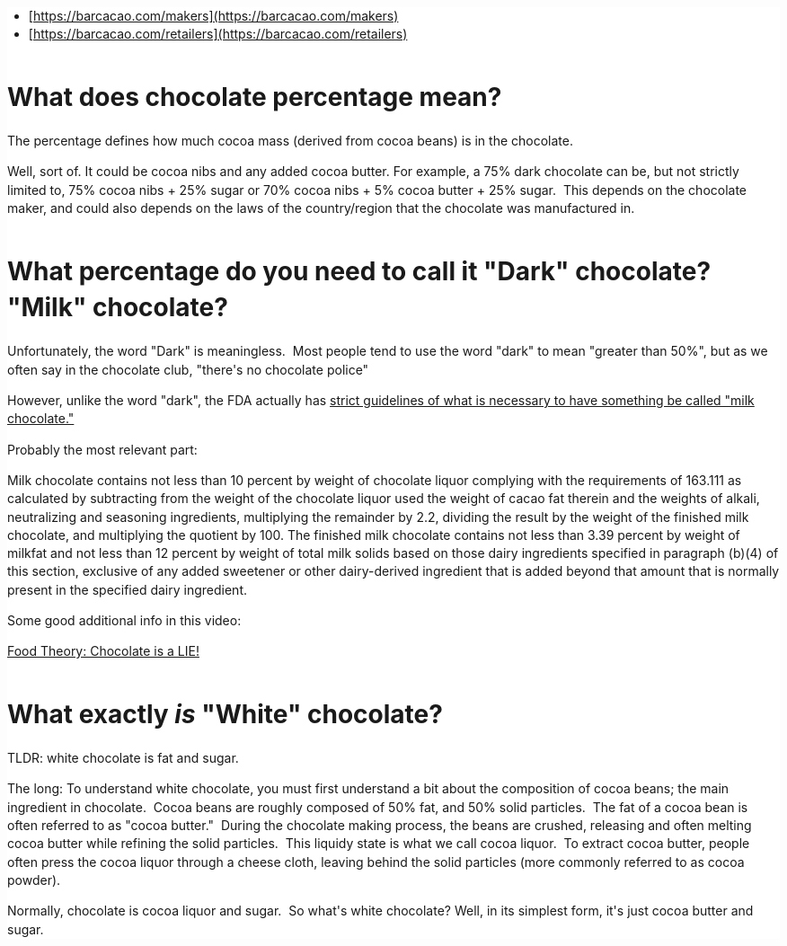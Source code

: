 - [https://barcacao.com/makers](https://barcacao.com/makers)
- [https://barcacao.com/retailers](https://barcacao.com/retailers)

# What does chocolate percentage mean?

The percentage defines how much cocoa mass (derived from cocoa beans) is in the chocolate.

Well, sort of. It could be cocoa nibs and any added cocoa butter. For example, a 75% dark chocolate can be, but not strictly limited to, 75% cocoa nibs + 25% sugar or 70% cocoa nibs + 5% cocoa butter + 25% sugar.  This depends on the chocolate maker, and could also depends on the laws of the country/region that the chocolate was manufactured in.

# What percentage do you need to call it "Dark" chocolate? "Milk" chocolate?

Unfortunately, the word "Dark" is meaningless.  Most people tend to use the word "dark" to mean "greater than 50%", but as we often say in the chocolate club, "there's no chocolate police"

However, unlike the word "dark", the FDA actually has [strict guidelines of what is necessary to have something be called "milk chocolate."](https://www.accessdata.fda.gov/scripts/cdrh/cfdocs/cfcfr/cfrsearch.cfm?fr=163.130)

Probably the most relevant part:

Milk chocolate contains not less than 10 percent by weight of chocolate liquor complying with the requirements of 163.111 as calculated by subtracting from the weight of the chocolate liquor used the weight of cacao fat therein and the weights of alkali, neutralizing and seasoning ingredients, multiplying the remainder by 2.2, dividing the result by the weight of the finished milk chocolate, and multiplying the quotient by 100. The finished milk chocolate contains not less than 3.39 percent by weight of milkfat and not less than 12 percent by weight of total milk solids based on those dairy ingredients specified in paragraph (b)(4) of this section, exclusive of any added sweetener or other dairy-derived ingredient that is added beyond that amount that is normally present in the specified dairy ingredient.

Some good additional info in this video:

[Food Theory: Chocolate is a LIE!](https://www.youtube.com/watch?v=c3aLDCMBGok)

# What exactly *is* "White" chocolate?

TLDR: white chocolate is fat and sugar.

The long: To understand white chocolate, you must first understand a bit about the composition of cocoa beans; the main ingredient in chocolate.  Cocoa beans are roughly composed of 50% fat, and 50% solid particles.  The fat of a cocoa bean is often referred to as "cocoa butter."  During the chocolate making process, the beans are crushed, releasing and often melting cocoa butter while refining the solid particles.  This liquidy state is what we call cocoa liquor.  To extract cocoa butter, people often press the cocoa liquor through a cheese cloth, leaving behind the solid particles (more commonly referred to as cocoa powder).

Normally, chocolate is cocoa liquor and sugar.  So what's white chocolate? Well, in its simplest form, it's just cocoa butter and sugar.
